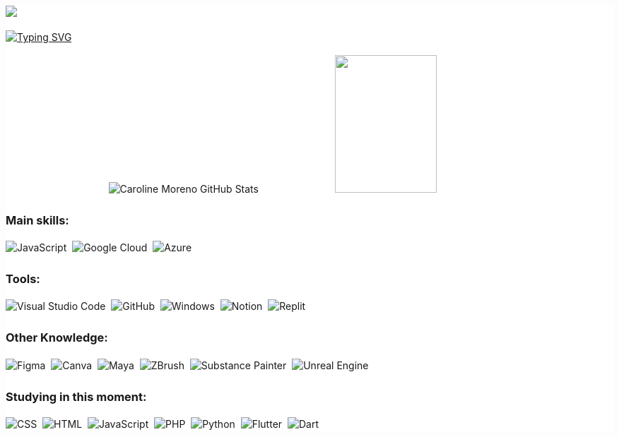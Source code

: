 <img width=100% src="https://capsule-render.vercel.app/api?type=waving&color=05F2F2&height=120&section=header"/>

[![Typing SVG](https://readme-typing-svg.herokuapp.com/?color=FF97CF&size=35&center=true&vCenter=true&width=1000&lines=Hi!+My+name+is+Caroline+Moreno;I'm+18+years+old+and+I+live+in+Brazil;System+Analysis+and+Development+at+Unimar;Welcome+to+my+profile!+<3)](https://git.io/typing-svg)

<div align="center">  
  <img width="49%" height="195px" src="https://github-readme-stats.vercel.app/api?username=caroline-moreno&show_icons=true&count_private=true&hide_border=true&title_color=FFFFFF&icon_color=00bfbf&text_color=FFFFFF&bg_color=0d1117" alt="Caroline Moreno GitHub Stats" />
  <img width="41%" height="195px" src="https://github-readme-stats.vercel.app/api/top-langs/?username=caroline-moreno&layout=compact&hide_border=true&title_color=FFFFFF&text_color=FFFFFF&bg_color=0d1117" />
</div>

### Main skills:
![JavaScript](https://img.shields.io/badge/-JavaScript-0D1117?style=for-the-badge&logo=javascript&labelColor=0D1117&textColor=0D1117)&nbsp;
![Google Cloud](https://img.shields.io/badge/-GoogleCloud-0D1117?style=for-the-badge&logo=googlecloud&labelColor=0D1117&textColor=0D1117)&nbsp;
![Azure](https://img.shields.io/badge/-azure-0D1117?style=for-the-badge&logo=googlecloud&labelColor=0D1117&textColor=0D1117)&nbsp;

### Tools:
![Visual Studio Code](https://img.shields.io/badge/-Visual%20Studio%20Code-0D1117?style=for-the-badge&logo=visual-studio-code&logoColor=007ACC&labelColor=0D1117)&nbsp;
![GitHub](https://img.shields.io/badge/-GitHub-0D1117?style=for-the-badge&logo=github&labelColor=0D1117)&nbsp;
![Windows](https://img.shields.io/badge/-Windows-0D1117?style=for-the-badge&logo=windows&labelColor=0D1117)&nbsp;
![Notion](https://img.shields.io/badge/-Notion-0D1117?style=for-the-badge&logo=notion&labelColor=0D1117)&nbsp;
![Replit](https://img.shields.io/badge/-Replit-0D1117?style=for-the-badge&logo=replit&labelColor=0D1117)&nbsp;

### Other Knowledge:
![Figma](https://img.shields.io/badge/-figma-0D1117?style=for-the-badge&logo=figma&labelColor=0D1117)&nbsp;
![Canva](https://img.shields.io/badge/-canva-0D1117?style=for-the-badge&logo=canva&labelColor=0D1117)&nbsp;
![Maya](https://img.shields.io/badge/-Maya-0D1117?style=for-the-badge&logo=maya&labelColor=0D1117)&nbsp;
![ZBrush](https://img.shields.io/badge/-ZBrush-0D1117?style=for-the-badge&logo=zbrush&labelColor=0D1117)&nbsp;
![Substance Painter](https://img.shields.io/badge/-ZBrush-0D1117?style=for-the-badge&logo=substancepainter&labelColor=0D1117)&nbsp;
![Unreal Engine](https://img.shields.io/badge/-ZBrush-0D1117?style=for-the-badge&logo=unrealengine&labelColor=0D1117)&nbsp;
  
### Studying in this moment:
![CSS](https://img.shields.io/badge/-CSS-0D1117?style=for-the-badge&logo=CSS3&logoColor=1572B6&labelColor=0D1117)&nbsp;
![HTML](https://img.shields.io/badge/-html-0D1117?style=for-the-badge&logo=html&logoColor=1572B6&labelColor=0D1117)&nbsp;
![JavaScript](https://img.shields.io/badge/-java-0D1117?style=for-the-badge&logo=javascript&logoColor=1572B6&labelColor=0D1117)&nbsp;
![PHP](https://img.shields.io/badge/-php-0D1117?style=for-the-badge&logo=php&logoColor=1572B6&labelColor=0D1117)&nbsp;
![Python](https://img.shields.io/badge/-python-0D1117?style=for-the-badge&logo=python&logoColor=1572B6&labelColor=0D1117)&nbsp;
![Flutter](https://img.shields.io/badge/-flutter-0D1117?style=for-the-badge&logo=flutter&logoColor=1572B6&labelColor=0D1117)&nbsp;
![Dart](https://img.shields.io/badge/-dart-0D1117?style=for-the-badge&logo=dart&logoColor=1572B6&labelColor=0D1117)&nbsp;
